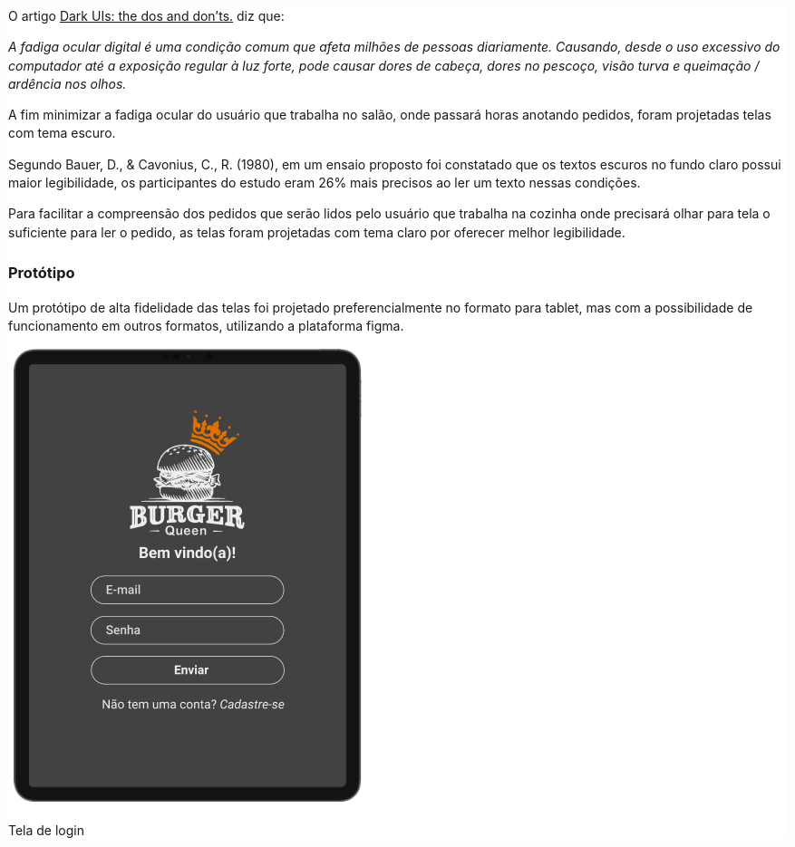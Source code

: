 O artigo [Dark UIs: the dos and don’ts.](https://uxdesign.cc/dark-uis-the-good-and-the-bad-dos-and-donts-edefe7a0084e) diz que:

_A fadiga ocular digital é uma condição comum que afeta milhões de pessoas diariamente. Causando, desde o uso excessivo do computador até a exposição regular à luz forte, pode causar dores de cabeça, dores no pescoço, visão turva e queimação / ardência nos olhos._

A fim minimizar a fadiga ocular do usuário que trabalha no salão, onde passará horas anotando pedidos, foram projetadas telas com tema escuro.

Segundo Bauer, D., & Cavonius, C., R. (1980), em um ensaio proposto foi constatado que os textos escuros no fundo claro possui maior legibilidade, os participantes do estudo eram 26% mais precisos ao ler um texto nessas condições.

Para facilitar a compreensão dos pedidos que serão lidos pelo usuário que trabalha na cozinha onde precisará olhar para tela o suficiente para ler o pedido, as telas foram projetadas com tema claro por oferecer melhor legibilidade.

### Protótipo

Um protótipo de alta fidelidade das telas foi projetado preferencialmente no formato para tablet, mas com a possibilidade de funcionamento em outros formatos, utilizando a plataforma figma.

![Tela-1](img-readme/figma-1.png)

Tela de login
